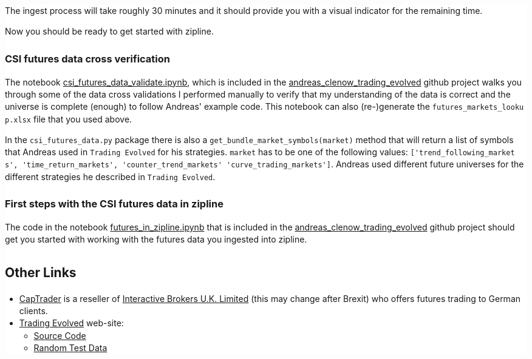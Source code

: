 The ingest process will take roughly 30 minutes and it should provide you with a visual indicator for the remaining time.

Now you should be ready to get started with zipline.

### CSI futures data cross verification

The notebook
[csi_futures_data_validate.ipynb](https://nbviewer.jupyter.org/github/cs224/andreas_clenow_trading_evolved/blob/main/csi_futures_data_validate.ipynb),
which is included in the [andreas_clenow_trading_evolved](https://github.com/cs224/andreas_clenow_trading_evolved) github project walks you through
some of the data cross validations I performed manually to verify that my understanding of the data is correct and the universe is complete
(enough) to follow Andreas' example code. This notebook can also (re-)generate the `futures_markets_lookup.xlsx` file that you used above.

In the `csi_futures_data.py` package there is also a `get_bundle_market_symbols(market)` method that will return a list of symbols that Andreas used
in `Trading Evolved` for his strategies. `market` has to be one of the following values: `['trend_following_markets', 'time_return_markets',
'counter_trend_markets' 'curve_trading_markets']`. Andreas used different future universes for the different strategies he described in `Trading
Evolved`.

### First steps with the CSI futures data in zipline

The code in the notebook
[futures_in_zipline.ipynb](https://nbviewer.jupyter.org/github/cs224/andreas_clenow_trading_evolved/blob/main/futures_in_zipline.ipynb) that is
included in the [andreas_clenow_trading_evolved](https://github.com/cs224/andreas_clenow_trading_evolved) github project should get you started with
working with the futures data you ingested into zipline.


## Other Links

* [CapTrader](https://www.captrader.com/en/) is a reseller of [Interactive Brokers
  U.K. Limited](https://www1.interactivebrokers.com/en/index.php?f=1338) (this may change after Brexit) who offers futures trading to German clients.
* [Trading Evolved](https://www.followingthetrend.com/trading-evolved/) web-site:
  * [Source Code](https://www.dropbox.com/s/tj85sufbsi820ya/Trading%20Evolved.zip?dl=0)
  * [Random Test Data](https://www.dropbox.com/s/etocgt9zgeedo22/data.zip?dl=0)
